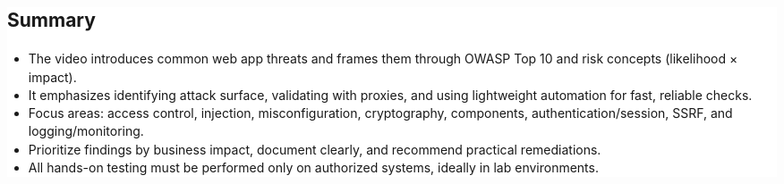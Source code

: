 ## Summary
- The video introduces common web app threats and frames them through OWASP Top 10 and risk concepts (likelihood × impact).
- It emphasizes identifying attack surface, validating with proxies, and using lightweight automation for fast, reliable checks.
- Focus areas: access control, injection, misconfiguration, cryptography, components, authentication/session, SSRF, and logging/monitoring.
- Prioritize findings by business impact, document clearly, and recommend practical remediations.
- All hands-on testing must be performed only on authorized systems, ideally in lab environments.
